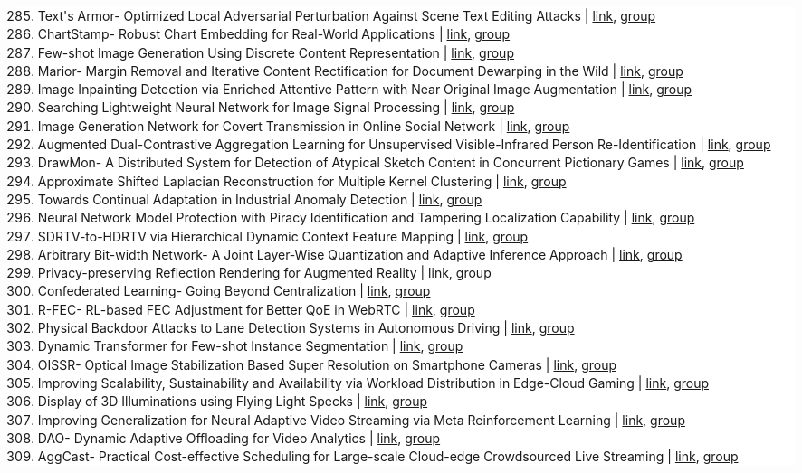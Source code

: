 285. Text's Armor- Optimized Local Adversarial Perturbation Against Scene Text Editing Attacks | [link](https://dl.acm.org/doi/10.1145/3503161.3548103), [group](poster_session_vi_experience_multimedia_applications)
286. ChartStamp- Robust Chart Embedding for Real-World Applications | [link](https://dl.acm.org/doi/10.1145/3503161.3548286), [group](poster_session_vi_experience_multimedia_applications)
287. Few-shot Image Generation Using Discrete Content Representation | [link](https://dl.acm.org/doi/10.1145/3503161.3548158), [group](poster_session_vi_experience_multimedia_applications)
288. Marior- Margin Removal and Iterative Content Rectification for Document Dewarping in the Wild | [link](https://dl.acm.org/doi/10.1145/3503161.3548214), [group](poster_session_vi_experience_multimedia_applications)
289. Image Inpainting Detection via Enriched Attentive Pattern with Near Original Image Augmentation | [link](https://dl.acm.org/doi/10.1145/3503161.3547921), [group](poster_session_vi_experience_multimedia_applications)
290. Searching Lightweight Neural Network for Image Signal Processing | [link](https://dl.acm.org/doi/10.1145/3503161.3548288), [group](poster_session_vi_experience_multimedia_applications)
291. Image Generation Network for Covert Transmission in Online Social Network | [link](https://dl.acm.org/doi/10.1145/3503161.3548139), [group](poster_session_vi_experience_multimedia_applications)
292. Augmented Dual-Contrastive Aggregation Learning for Unsupervised Visible-Infrared Person Re-Identification | [link](https://dl.acm.org/doi/10.1145/3503161.3548198), [group](poster_session_vi_experience_multimedia_applications)
293. DrawMon- A Distributed System for Detection of Atypical Sketch Content in Concurrent Pictionary Games | [link](https://dl.acm.org/doi/10.1145/3503161.3547747), [group](poster_session_vi_experience_multimedia_applications)
294. Approximate Shifted Laplacian Reconstruction for Multiple Kernel Clustering | [link](https://dl.acm.org/doi/10.1145/3503161.3548307), [group](poster_session_vi_experience_multimedia_applications)
295. Towards Continual Adaptation in Industrial Anomaly Detection | [link](https://dl.acm.org/doi/10.1145/3503161.3548232), [group](poster_session_vi_experience_multimedia_applications)
296. Neural Network Model Protection with Piracy Identification and Tampering Localization Capability | [link](https://dl.acm.org/doi/10.1145/3503161.3548247), [group](poster_session_vi_experience_multimedia_applications)
297. SDRTV-to-HDRTV via Hierarchical Dynamic Context Feature Mapping | [link](https://dl.acm.org/doi/10.1145/3503161.3548043), [group](poster_session_vi_experience_multimedia_applications)
298. Arbitrary Bit-width Network- A Joint Layer-Wise Quantization and Adaptive Inference Approach | [link](https://dl.acm.org/doi/10.1145/3503161.3548001), [group](poster_session_vi_experience_multimedia_applications)
299. Privacy-preserving Reflection Rendering for Augmented Reality | [link](https://dl.acm.org/doi/10.1145/3503161.3548386), [group](poster_session_vi_experience_multimedia_applications)
300. Confederated Learning- Going Beyond Centralization | [link](https://dl.acm.org/doi/10.1145/3503161.3548157), [group](oral_session_vii_multimedia_systems_systems_and_middleware)
301. R-FEC- RL-based FEC Adjustment for Better QoE in WebRTC | [link](https://dl.acm.org/doi/10.1145/3503161.3548370), [group](oral_session_vii_multimedia_systems_systems_and_middleware)
302. Physical Backdoor Attacks to Lane Detection Systems in Autonomous Driving | [link](https://dl.acm.org/doi/10.1145/3503161.3548171), [group](poster_session_vii_multimedia_systems_systems_and_middleware)
303. Dynamic Transformer for Few-shot Instance Segmentation | [link](https://dl.acm.org/doi/10.1145/3503161.3548227), [group](poster_session_vii_multimedia_systems_systems_and_middleware)
304. OISSR- Optical Image Stabilization Based Super Resolution on Smartphone Cameras | [link](https://dl.acm.org/doi/10.1145/3503161.3547964), [group](poster_session_vii_multimedia_systems_systems_and_middleware)
305. Improving Scalability, Sustainability and Availability via Workload Distribution in Edge-Cloud Gaming | [link](https://dl.acm.org/doi/10.1145/3503161.3548319), [group](poster_session_vii_multimedia_systems_systems_and_middleware)
306. Display of 3D Illuminations using Flying Light Specks | [link](https://dl.acm.org/doi/10.1145/3503161.3548250), [group](poster_session_vii_multimedia_systems_systems_and_middleware)
307. Improving Generalization for Neural Adaptive Video Streaming via Meta Reinforcement Learning | [link](https://dl.acm.org/doi/10.1145/3503161.3548331), [group](oral_session_viii_multimedia_systems_transport_and_delivery)
308. DAO- Dynamic Adaptive Offloading for Video Analytics | [link](https://dl.acm.org/doi/10.1145/3503161.3548249), [group](oral_session_viii_multimedia_systems_transport_and_delivery)
309. AggCast- Practical Cost-effective Scheduling for Large-scale Cloud-edge Crowdsourced Live Streaming | [link](https://dl.acm.org/doi/10.1145/3503161.3547807), [group](oral_session_viii_multimedia_systems_transport_and_delivery)